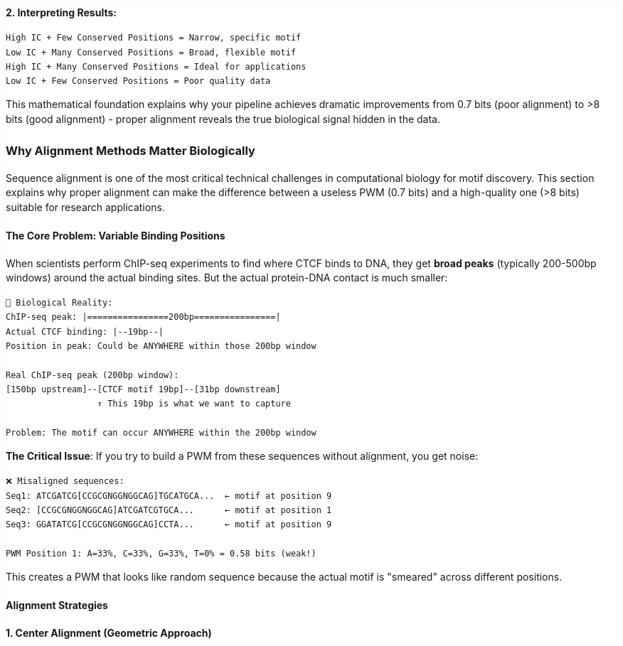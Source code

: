 **2. Interpreting Results:**
```
High IC + Few Conserved Positions = Narrow, specific motif
Low IC + Many Conserved Positions = Broad, flexible motif  
High IC + Many Conserved Positions = Ideal for applications
Low IC + Few Conserved Positions = Poor quality data
```

This mathematical foundation explains why your pipeline achieves dramatic improvements from 0.7 bits (poor alignment) to >8 bits (good alignment) - proper alignment reveals the true biological signal hidden in the data.

### **Why Alignment Methods Matter Biologically**

Sequence alignment is one of the most critical technical challenges in computational biology for motif discovery. This section explains why proper alignment can make the difference between a useless PWM (0.7 bits) and a high-quality one (>8 bits) suitable for research applications.

#### **The Core Problem: Variable Binding Positions**

When scientists perform ChIP-seq experiments to find where CTCF binds to DNA, they get **broad peaks** (typically 200-500bp windows) around the actual binding sites. But the actual protein-DNA contact is much smaller:

```
🧬 Biological Reality:
ChIP-seq peak: |================200bp================|
Actual CTCF binding: |--19bp--|
Position in peak: Could be ANYWHERE within those 200bp window

Real ChIP-seq peak (200bp window):
[150bp upstream]--[CTCF motif 19bp]--[31bp downstream]
                  ↑ This 19bp is what we want to capture

Problem: The motif can occur ANYWHERE within the 200bp window
```

**The Critical Issue**: If you try to build a PWM from these sequences without alignment, you get noise:

```
❌ Misaligned sequences:
Seq1: ATCGATCG[CCGCGNGGNGGCAG]TGCATGCA...  ← motif at position 9
Seq2: [CCGCGNGGNGGCAG]ATCGATCGTGCA...      ← motif at position 1  
Seq3: GGATATCG[CCGCGNGGNGGCAG]CCTA...      ← motif at position 9

PWM Position 1: A=33%, C=33%, G=33%, T=0% = 0.58 bits (weak!)
```

This creates a PWM that looks like random sequence because the actual motif is "smeared" across different positions.

#### **Alignment Strategies**

**1. Center Alignment (Geometric Approach)**
